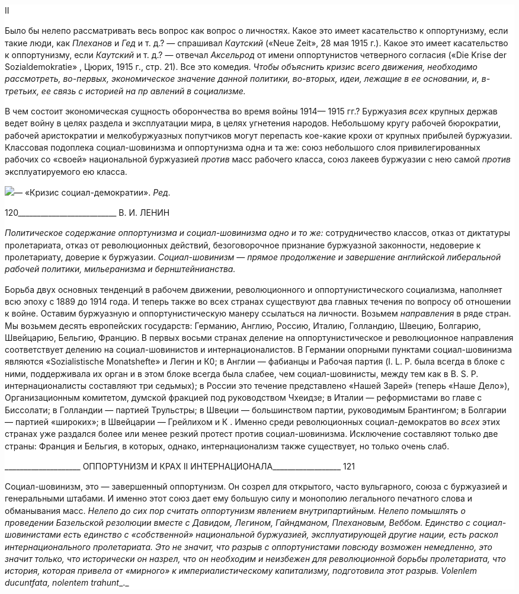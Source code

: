 II

Было бы нелепо рассматривать весь вопрос как вопрос о личностях. Какое это имеет касательство к оппортунизму, если такие люди, как _Плеханов_ и _Гед_ и т. д.? — спраши­вал _Каутский_ («Neue Zeit», 28 мая 1915 г.). Какое это имеет касательство к оппорту­низму, если _Каутский_ и т. д.? — отвечал _Аксельрод_ от имени оппортунистов четверно­го согласия («Die Krise der Sozialdemokratie» , Цюрих, 1915 г., стр. 21). Все это коме­дия. _Чтобы объяснить кризис всего движения, необходимо рассмотреть, во-первых, экономическое значение данной политики, во-вторых, идеи, лежащие в ее осно­вании, и, в-третьих, ее связь с историей на пр авлений в социализме._

В чем состоит экономическая сущность оборончества во время войны 1914— 1915 гг.? Буржуазия _всех_ крупных держав ведет войну в целях раздела и эксплуатации мира, в целях угнетения народов. Небольшому кругу рабочей бюрократии, рабочей аристократии и мелкобуржуазных попутчиков могут перепасть кое-какие крохи от крупных прибылей буржуазии. Классовая подоплека социал-шовинизма и оппортунизма одна и та же: союз небольшого слоя привилегированных рабочих со «своей» национальной буржуазией _против_ масс рабочего класса, союз лакеев буржуазии с нею самой _против_ эксплуатируемого ею класса.

![](file:///C:/Users/bot32/AppData/Local/Temp/msohtmlclip1/01/clip_image001.png)— «Кризис социал-демократии». _Ред._

  

120__________________________ В. И. ЛЕНИН

_Политическое содержание оппортунизма и социал-шовинизма одно и то же:_ со­трудничество классов, отказ от диктатуры пролетариата, отказ от революционных дей­ствий, безоговорочное признание буржуазной законности, недоверие к пролетариату, доверие к буржуазии. _Социал-шовинизм_ — _прямое продолжение и завершение англий­ской либеральной рабочей политики, мильеранизма и бернштейнианства._

Борьба двух основных тенденций в рабочем движении, революционного и оппорту­нистического социализма, наполняет всю эпоху с 1889 до 1914 года. И теперь также во всех странах существуют два главных течения по вопросу об отношении к войне. Оста­вим буржуазную и оппортунистическую манеру ссылаться на личности. Возьмем _на­правления_ в ряде стран. Мы возьмем десять европейских государств: Германию, Анг­лию, Россию, Италию, Голландию, Швецию, Болгарию, Швейцарию, Бельгию, Фран­цию. В первых восьми странах деление на оппортунистическое и революционное на­правления соответствует делению на социал-шовинистов и интернационалистов. В Германии опорными пунктами социал-шовинизма являются «Sozialistische Monatshefte» и Легин и К0; в Англии — фабианцы и Рабочая партия (I. L. Р. была всегда в блоке с ними, поддерживала их орган и в этом блоке всегда была слабее, чем социал-шовинисты, между тем как в В. S. Р. интернационалисты составляют три седьмых); в России это течение представлено «Нашей Зарей» (теперь «Наше Дело»), Организаци­онным комитетом, думской фракцией под руководством Чхеидзе; в Италии — рефор­мистами во главе с Биссолати; в Голландии — партией Трульстры; в Швеции — боль­шинством партии, руководимым Брантингом; в Болгарии — партией «широких»; в Швейцарии — Грейлихом и К . Именно среди революционных социал-демократов во _всех_ этих странах уже раздался более или менее резкий протест против социал-шовинизма. Исключение составляют только две страны: Франция и Бельгия, в которых, однако, интернационализм также существует, но только очень слаб.

  

____________________ ОППОРТУНИЗМ И КРАХ II ИНТЕРНАЦИОНАЛА__________________ 121

Социал-шовинизм, это — завершенный оппортунизм. Он созрел для открытого, час­то вульгарного, союза с буржуазией и генеральными штабами. И именно этот союз дает ему большую силу и монополию легального печатного слова и обманывания масс. _Не­__лепо до сих пор считать оппортунизм явлением внутрипартийным._ Нелепо помыш­лять о проведении Базельской резолюции вместе с Давидом, Легином, Гайндманом, Плехановым, Веббом. Единство с социал-шовинистами есть единство с «собственной» национальной буржуазией, эксплуатирующей другие нации, есть раскол интернацио­нального пролетариата. Это не значит, что разрыв с оппортунистами повсюду возмо­жен немедленно, это значит только, что исторически он назрел, что он необходим и не­избежен для революционной борьбы пролетариата, что история, которая привела от «мирного» к империалистическому капитализму, подготовила этот разрыв. _Volenlem_ _ducuntfata__,_ _nolentem_ _trahunt__._
